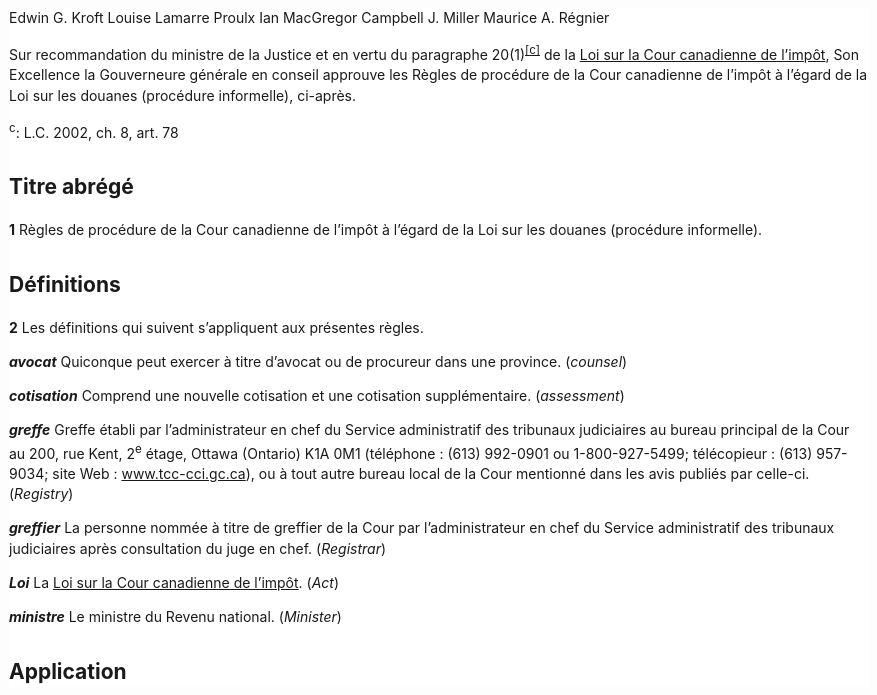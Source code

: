 <td>Edwin G. Kroft</td>
</tr>
<tr>
<td>Louise Lamarre Proulx</td>
<td>Ian MacGregor</td>
</tr>
<tr>
<td>Campbell J. Miller</td>
<td>Maurice A. Régnier</td>
</tr>
</table>


Sur recommandation du ministre de la Justice et en vertu du paragraphe 20(1)<sup><a href='#footnotec_f'>[c]</a></sup> de la [Loi sur la Cour canadienne de l’impôt](/fr/Lois/Lois%20révisées%20du%20Canada/T/T-2.md), Son Excellence la Gouverneure générale en conseil approuve les Règles de procédure de la Cour canadienne de l’impôt à l’égard de la Loi sur les douanes (procédure informelle), ci-après.

<a name='footnotec_f'><sup>c</sup></a>: L.C. 2002, ch. 8, art. 78<br />




## Titre abrégé


**1** Règles de procédure de la Cour canadienne de l’impôt à l’égard de la Loi sur les douanes (procédure informelle).




## Définitions


**2** Les définitions qui suivent s’appliquent aux présentes règles.

***avocat*** Quiconque peut exercer à titre d’avocat ou de procureur dans une province. (*counsel*)

***cotisation*** Comprend une nouvelle cotisation et une cotisation supplémentaire. (*assessment*)

***greffe*** Greffe établi par l’administrateur en chef du Service administratif des tribunaux judiciaires au bureau principal de la Cour au 200, rue Kent, 2<sup>e</sup> étage, Ottawa (Ontario) K1A 0M1 (téléphone : (613) 992-0901 ou 1-800-927-5499; télécopieur : (613) 957-9034; site Web : www.tcc-cci.gc.ca), ou à tout autre bureau local de la Cour mentionné dans les avis publiés par celle-ci. (*Registry*)

***greffier*** La personne nommée à titre de greffier de la Cour par l’administrateur en chef du Service administratif des tribunaux judiciaires après consultation du juge en chef. (*Registrar*)

***Loi*** La [Loi sur la Cour canadienne de l’impôt](/fr/Lois/Lois%20révisées%20du%20Canada/T/T-2.md). (*Act*)

***ministre*** Le ministre du Revenu national. (*Minister*)




## Application
